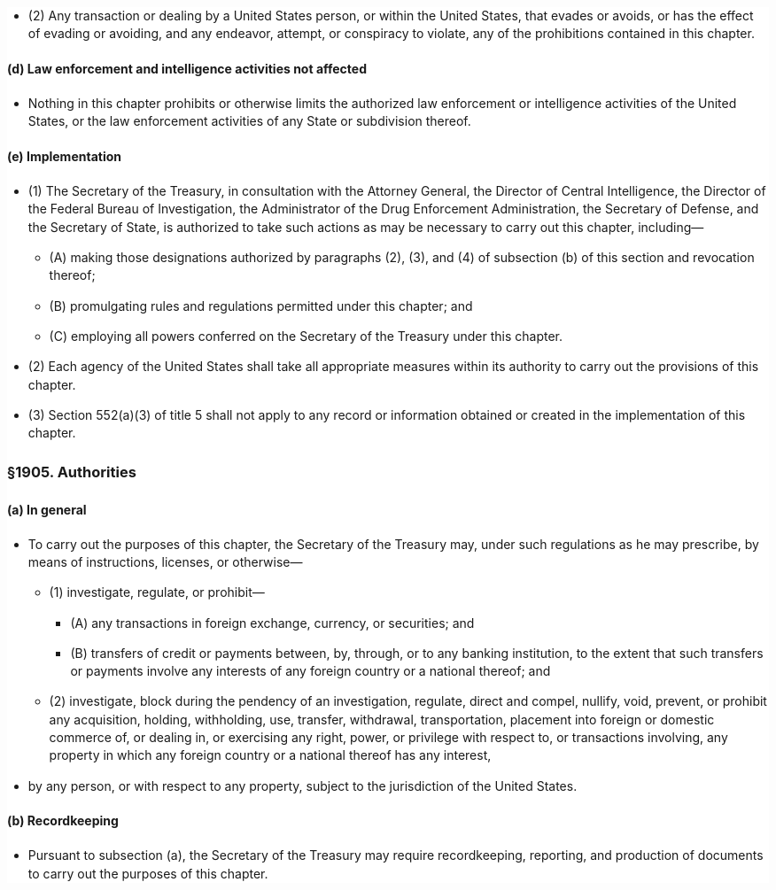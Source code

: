   * (2) Any transaction or dealing by a United States person, or within the United States, that evades or avoids, or has the effect of evading or avoiding, and any endeavor, attempt, or conspiracy to violate, any of the prohibitions contained in this chapter.

#### (d) Law enforcement and intelligence activities not affected
* Nothing in this chapter prohibits or otherwise limits the authorized law enforcement or intelligence activities of the United States, or the law enforcement activities of any State or subdivision thereof.

#### (e) Implementation
* (1) The Secretary of the Treasury, in consultation with the Attorney General, the Director of Central Intelligence, the Director of the Federal Bureau of Investigation, the Administrator of the Drug Enforcement Administration, the Secretary of Defense, and the Secretary of State, is authorized to take such actions as may be necessary to carry out this chapter, including—

  * (A) making those designations authorized by paragraphs (2), (3), and (4) of subsection (b) of this section and revocation thereof;

  * (B) promulgating rules and regulations permitted under this chapter; and

  * (C) employing all powers conferred on the Secretary of the Treasury under this chapter.


* (2) Each agency of the United States shall take all appropriate measures within its authority to carry out the provisions of this chapter.

* (3) Section 552(a)(3) of title 5 shall not apply to any record or information obtained or created in the implementation of this chapter.

### §1905. Authorities
#### (a) In general
* To carry out the purposes of this chapter, the Secretary of the Treasury may, under such regulations as he may prescribe, by means of instructions, licenses, or otherwise—

  * (1) investigate, regulate, or prohibit—

    * (A) any transactions in foreign exchange, currency, or securities; and

    * (B) transfers of credit or payments between, by, through, or to any banking institution, to the extent that such transfers or payments involve any interests of any foreign country or a national thereof; and


  * (2) investigate, block during the pendency of an investigation, regulate, direct and compel, nullify, void, prevent, or prohibit any acquisition, holding, withholding, use, transfer, withdrawal, transportation, placement into foreign or domestic commerce of, or dealing in, or exercising any right, power, or privilege with respect to, or transactions involving, any property in which any foreign country or a national thereof has any interest,


* by any person, or with respect to any property, subject to the jurisdiction of the United States.

#### (b) Recordkeeping
* Pursuant to subsection (a), the Secretary of the Treasury may require recordkeeping, reporting, and production of documents to carry out the purposes of this chapter.
